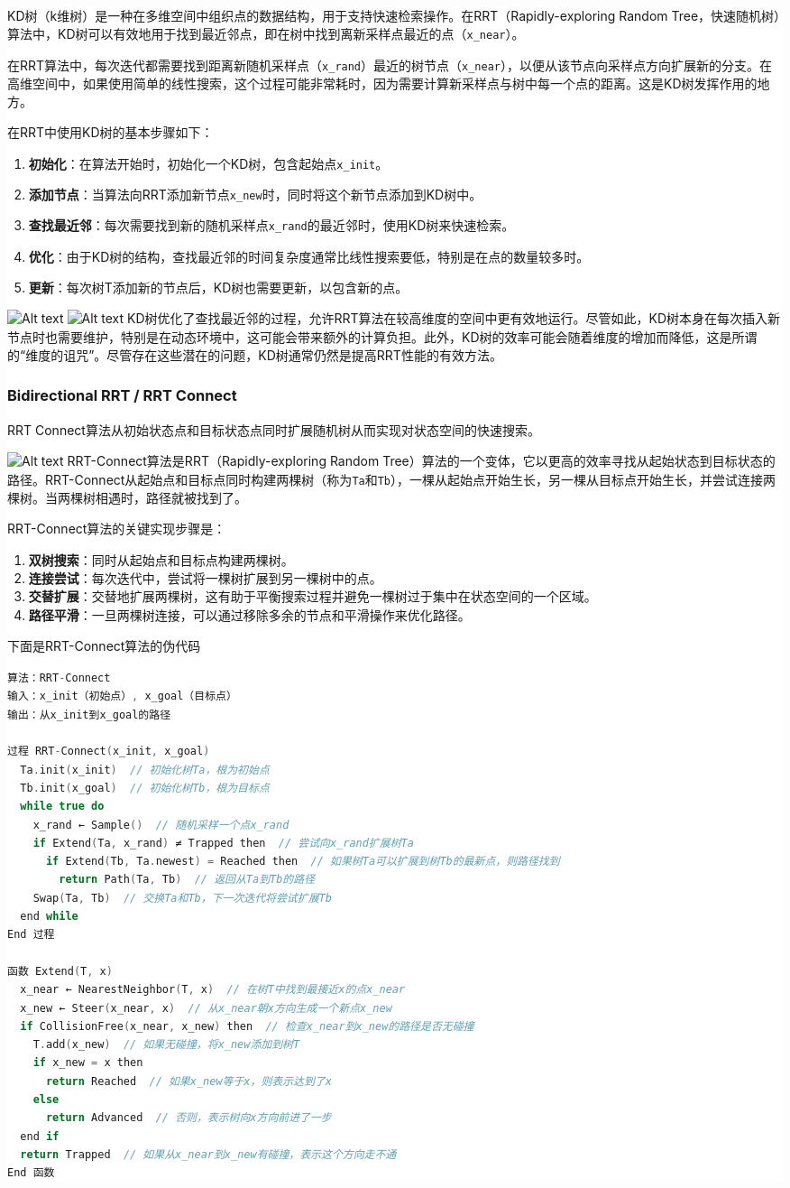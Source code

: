 KD树（k维树）是一种在多维空间中组织点的数据结构，用于支持快速检索操作。在RRT（Rapidly-exploring Random Tree，快速随机树）算法中，KD树可以有效地用于找到最近邻点，即在树中找到离新采样点最近的点（`x_near`）。

在RRT算法中，每次迭代都需要找到距离新随机采样点（`x_rand`）最近的树节点（`x_near`），以便从该节点向采样点方向扩展新的分支。在高维空间中，如果使用简单的线性搜索，这个过程可能非常耗时，因为需要计算新采样点与树中每一个点的距离。这是KD树发挥作用的地方。

在RRT中使用KD树的基本步骤如下：

1. **初始化**：在算法开始时，初始化一个KD树，包含起始点`x_init`。

2. **添加节点**：当算法向RRT添加新节点`x_new`时，同时将这个新节点添加到KD树中。

3. **查找最近邻**：每次需要找到新的随机采样点`x_rand`的最近邻时，使用KD树来快速检索。

4. **优化**：由于KD树的结构，查找最近邻的时间复杂度通常比线性搜索要低，特别是在点的数量较多时。

5. **更新**：每次树T添加新的节点后，KD树也需要更新，以包含新的点。

![Alt text](image-20.png)
![Alt text](image-21.png)
KD树优化了查找最近邻的过程，允许RRT算法在较高维度的空间中更有效地运行。尽管如此，KD树本身在每次插入新节点时也需要维护，特别是在动态环境中，这可能会带来额外的计算负担。此外，KD树的效率可能会随着维度的增加而降低，这是所谓的“维度的诅咒”。尽管存在这些潜在的问题，KD树通常仍然是提高RRT性能的有效方法。
### Bidirectional RRT / RRT Connect
RRT Connect算法从初始状态点和目标状态点同时扩展随机树从而实现对状态空间的快速搜索。

![Alt text](image-19.png)
RRT-Connect算法是RRT（Rapidly-exploring Random Tree）算法的一个变体，它以更高的效率寻找从起始状态到目标状态的路径。RRT-Connect从起始点和目标点同时构建两棵树（称为`Ta`和`Tb`），一棵从起始点开始生长，另一棵从目标点开始生长，并尝试连接两棵树。当两棵树相遇时，路径就被找到了。

RRT-Connect算法的关键实现步骤是：

1. **双树搜索**：同时从起始点和目标点构建两棵树。
2. **连接尝试**：每次迭代中，尝试将一棵树扩展到另一棵树中的点。
3. **交替扩展**：交替地扩展两棵树，这有助于平衡搜索过程并避免一棵树过于集中在状态空间的一个区域。
4. **路径平滑**：一旦两棵树连接，可以通过移除多余的节点和平滑操作来优化路径。

下面是RRT-Connect算法的伪代码

```cpp
算法：RRT-Connect
输入：x_init（初始点）, x_goal（目标点）
输出：从x_init到x_goal的路径

过程 RRT-Connect(x_init, x_goal)
  Ta.init(x_init)  // 初始化树Ta，根为初始点
  Tb.init(x_goal)  // 初始化树Tb，根为目标点
  while true do
    x_rand ← Sample()  // 随机采样一个点x_rand
    if Extend(Ta, x_rand) ≠ Trapped then  // 尝试向x_rand扩展树Ta
      if Extend(Tb, Ta.newest) = Reached then  // 如果树Ta可以扩展到树Tb的最新点，则路径找到
        return Path(Ta, Tb)  // 返回从Ta到Tb的路径
    Swap(Ta, Tb)  // 交换Ta和Tb，下一次迭代将尝试扩展Tb
  end while
End 过程

函数 Extend(T, x)
  x_near ← NearestNeighbor(T, x)  // 在树T中找到最接近x的点x_near
  x_new ← Steer(x_near, x)  // 从x_near朝x方向生成一个新点x_new
  if CollisionFree(x_near, x_new) then  // 检查x_near到x_new的路径是否无碰撞
    T.add(x_new)  // 如果无碰撞，将x_new添加到树T
    if x_new = x then
      return Reached  // 如果x_new等于x，则表示达到了x
    else
      return Advanced  // 否则，表示树向x方向前进了一步
  end if
  return Trapped  // 如果从x_near到x_new有碰撞，表示这个方向走不通
End 函数
```
